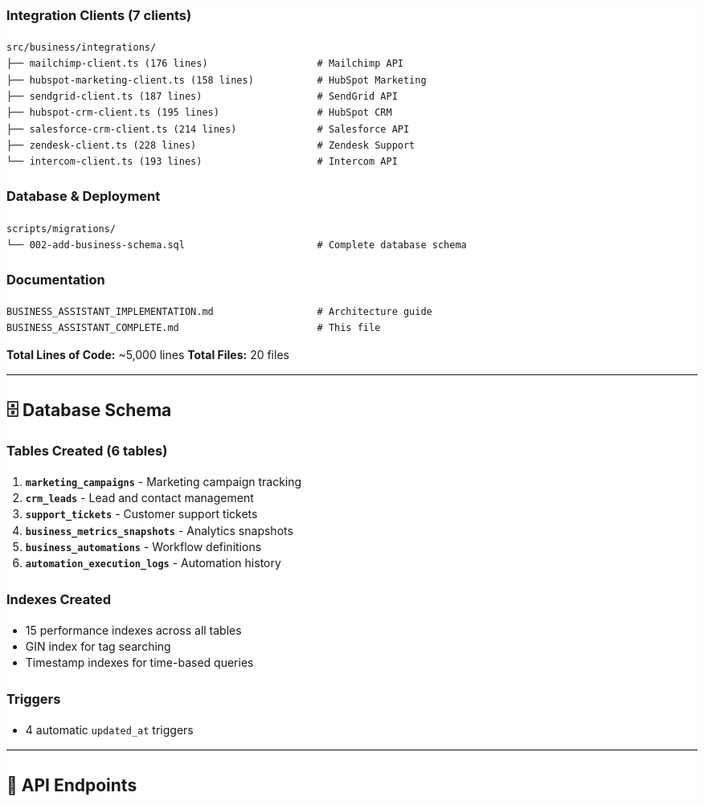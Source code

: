 ### Integration Clients (7 clients)
```
src/business/integrations/
├── mailchimp-client.ts (176 lines)                   # Mailchimp API
├── hubspot-marketing-client.ts (158 lines)           # HubSpot Marketing
├── sendgrid-client.ts (187 lines)                    # SendGrid API
├── hubspot-crm-client.ts (195 lines)                 # HubSpot CRM
├── salesforce-crm-client.ts (214 lines)              # Salesforce API
├── zendesk-client.ts (228 lines)                     # Zendesk Support
└── intercom-client.ts (193 lines)                    # Intercom API
```

### Database & Deployment
```
scripts/migrations/
└── 002-add-business-schema.sql                       # Complete database schema
```

### Documentation
```
BUSINESS_ASSISTANT_IMPLEMENTATION.md                  # Architecture guide
BUSINESS_ASSISTANT_COMPLETE.md                        # This file
```

**Total Lines of Code:** ~5,000 lines
**Total Files:** 20 files

---

## 🗄️ Database Schema

### Tables Created (6 tables)
1. **`marketing_campaigns`** - Marketing campaign tracking
2. **`crm_leads`** - Lead and contact management
3. **`support_tickets`** - Customer support tickets
4. **`business_metrics_snapshots`** - Analytics snapshots
5. **`business_automations`** - Workflow definitions
6. **`automation_execution_logs`** - Automation history

### Indexes Created
- 15 performance indexes across all tables
- GIN index for tag searching
- Timestamp indexes for time-based queries

### Triggers
- 4 automatic `updated_at` triggers

---

## 🔌 API Endpoints
